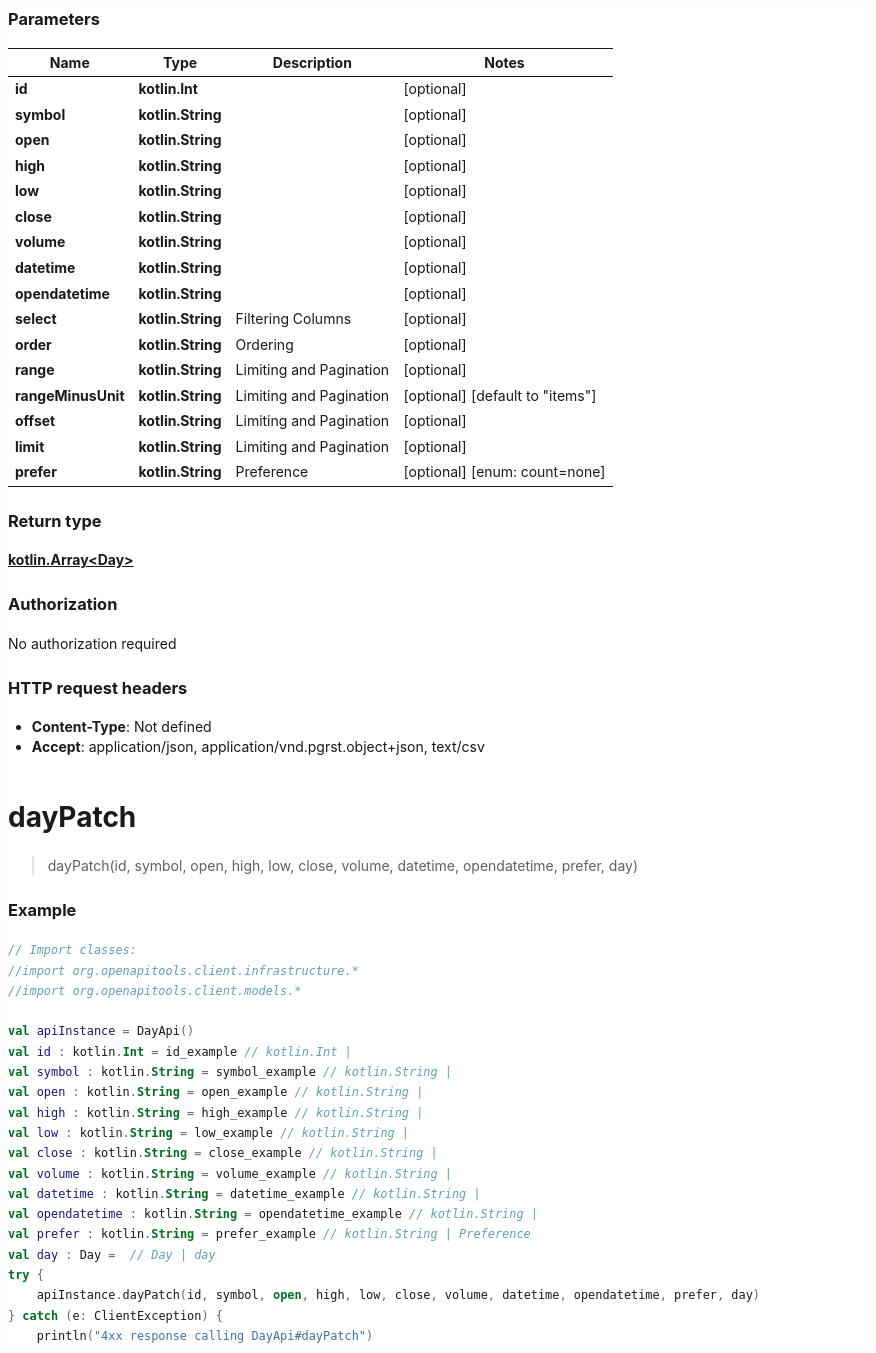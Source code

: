 ### Parameters

Name | Type | Description  | Notes
------------- | ------------- | ------------- | -------------
 **id** | **kotlin.Int**|  | [optional]
 **symbol** | **kotlin.String**|  | [optional]
 **open** | **kotlin.String**|  | [optional]
 **high** | **kotlin.String**|  | [optional]
 **low** | **kotlin.String**|  | [optional]
 **close** | **kotlin.String**|  | [optional]
 **volume** | **kotlin.String**|  | [optional]
 **datetime** | **kotlin.String**|  | [optional]
 **opendatetime** | **kotlin.String**|  | [optional]
 **select** | **kotlin.String**| Filtering Columns | [optional]
 **order** | **kotlin.String**| Ordering | [optional]
 **range** | **kotlin.String**| Limiting and Pagination | [optional]
 **rangeMinusUnit** | **kotlin.String**| Limiting and Pagination | [optional] [default to &quot;items&quot;]
 **offset** | **kotlin.String**| Limiting and Pagination | [optional]
 **limit** | **kotlin.String**| Limiting and Pagination | [optional]
 **prefer** | **kotlin.String**| Preference | [optional] [enum: count=none]

### Return type

[**kotlin.Array&lt;Day&gt;**](Day.md)

### Authorization

No authorization required

### HTTP request headers

 - **Content-Type**: Not defined
 - **Accept**: application/json, application/vnd.pgrst.object+json, text/csv

<a name="dayPatch"></a>
# **dayPatch**
> dayPatch(id, symbol, open, high, low, close, volume, datetime, opendatetime, prefer, day)



### Example
```kotlin
// Import classes:
//import org.openapitools.client.infrastructure.*
//import org.openapitools.client.models.*

val apiInstance = DayApi()
val id : kotlin.Int = id_example // kotlin.Int | 
val symbol : kotlin.String = symbol_example // kotlin.String | 
val open : kotlin.String = open_example // kotlin.String | 
val high : kotlin.String = high_example // kotlin.String | 
val low : kotlin.String = low_example // kotlin.String | 
val close : kotlin.String = close_example // kotlin.String | 
val volume : kotlin.String = volume_example // kotlin.String | 
val datetime : kotlin.String = datetime_example // kotlin.String | 
val opendatetime : kotlin.String = opendatetime_example // kotlin.String | 
val prefer : kotlin.String = prefer_example // kotlin.String | Preference
val day : Day =  // Day | day
try {
    apiInstance.dayPatch(id, symbol, open, high, low, close, volume, datetime, opendatetime, prefer, day)
} catch (e: ClientException) {
    println("4xx response calling DayApi#dayPatch")
```